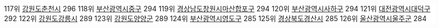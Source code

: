   <tr>
    <td>117위</td>
    <td><a href="/apt/강원도춘천시{dong}">강원도춘천시</a></td>
    <td>296</td>
  </tr>

  <tr>
    <td>118위</td>
    <td><a href="/apt/부산광역시중구{dong}">부산광역시중구</a></td>
    <td>294</td>
  </tr>

  <tr>
    <td>119위</td>
    <td><a href="/apt/경상남도창원시마산합포구{dong}">경상남도창원시마산합포구</a></td>
    <td>294</td>
  </tr>

  <tr>
    <td>120위</td>
    <td><a href="/apt/부산광역시사하구{dong}">부산광역시사하구</a></td>
    <td>294</td>
  </tr>

  <tr>
    <td>121위</td>
    <td><a href="/apt/대전광역시대덕구{dong}">대전광역시대덕구</a></td>
    <td>292</td>
  </tr>

  <tr>
    <td>122위</td>
    <td><a href="/apt/강원도강릉시{dong}">강원도강릉시</a></td>
    <td>289</td>
  </tr>

  <tr>
    <td>123위</td>
    <td><a href="/apt/강원도양양군{dong}">강원도양양군</a></td>
    <td>289</td>
  </tr>

  <tr>
    <td>124위</td>
    <td><a href="/apt/부산광역시영도구{dong}">부산광역시영도구</a></td>
    <td>285</td>
  </tr>

  <tr>
    <td>125위</td>
    <td><a href="/apt/경상북도경산시{dong}">경상북도경산시</a></td>
    <td>285</td>
  </tr>

  <tr>
    <td>126위</td>
    <td><a href="/apt/울산광역시울주군{dong}">울산광역시울주군</a></td>
    <td>284</td>
  </tr>
